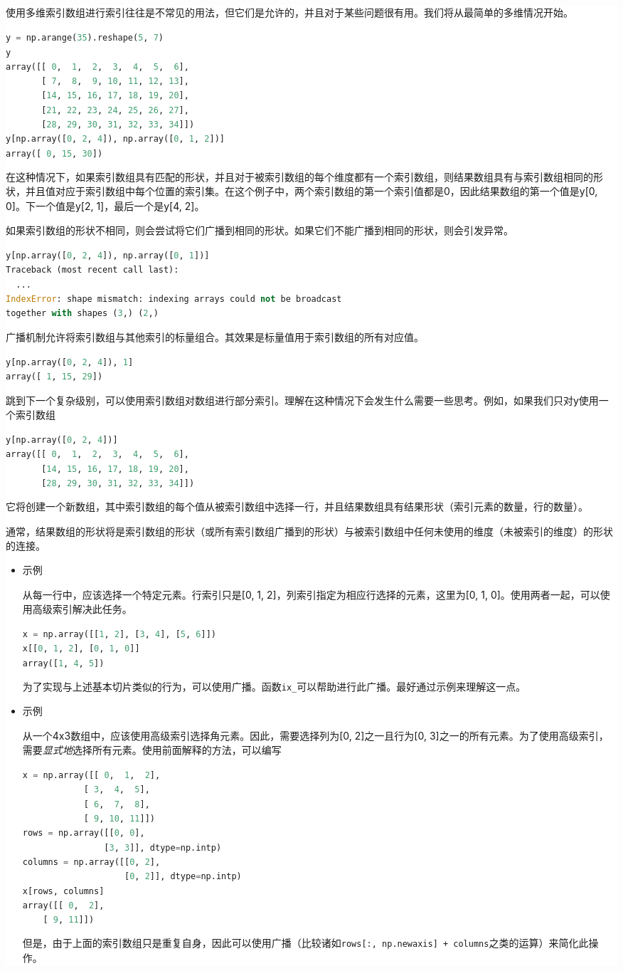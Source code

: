 使用多维索引数组进行索引往往是不常见的用法，但它们是允许的，并且对于某些问题很有用。我们将从最简单的多维情况开始。
```python
y = np.arange(35).reshape(5, 7)
y
array([[ 0,  1,  2,  3,  4,  5,  6],
       [ 7,  8,  9, 10, 11, 12, 13],
       [14, 15, 16, 17, 18, 19, 20],
       [21, 22, 23, 24, 25, 26, 27],
       [28, 29, 30, 31, 32, 33, 34]])
y[np.array([0, 2, 4]), np.array([0, 1, 2])]
array([ 0, 15, 30])
```
在这种情况下，如果索引数组具有匹配的形状，并且对于被索引数组的每个维度都有一个索引数组，则结果数组具有与索引数组相同的形状，并且值对应于索引数组中每个位置的索引集。在这个例子中，两个索引数组的第一个索引值都是0，因此结果数组的第一个值是y[0, 0]。下一个值是y[2, 1]，最后一个是y[4, 2]。

如果索引数组的形状不相同，则会尝试将它们广播到相同的形状。如果它们不能广播到相同的形状，则会引发异常。
```python
y[np.array([0, 2, 4]), np.array([0, 1])]
Traceback (most recent call last):
  ...
IndexError: shape mismatch: indexing arrays could not be broadcast
together with shapes (3,) (2,)
```
广播机制允许将索引数组与其他索引的标量组合。其效果是标量值用于索引数组的所有对应值。
```python
y[np.array([0, 2, 4]), 1]
array([ 1, 15, 29])
```
跳到下一个复杂级别，可以使用索引数组对数组进行部分索引。理解在这种情况下会发生什么需要一些思考。例如，如果我们只对y使用一个索引数组
```python
y[np.array([0, 2, 4])]
array([[ 0,  1,  2,  3,  4,  5,  6],
       [14, 15, 16, 17, 18, 19, 20],
       [28, 29, 30, 31, 32, 33, 34]])
```
它将创建一个新数组，其中索引数组的每个值从被索引数组中选择一行，并且结果数组具有结果形状（索引元素的数量，行的数量）。

通常，结果数组的形状将是索引数组的形状（或所有索引数组广播到的形状）与被索引数组中任何未使用的维度（未被索引的维度）的形状的连接。

- 示例
  
  从每一行中，应该选择一个特定元素。行索引只是[0, 1, 2]，列索引指定为相应行选择的元素，这里为[0, 1, 0]。使用两者一起，可以使用高级索引解决此任务。

    ```python
    x = np.array([[1, 2], [3, 4], [5, 6]])
    x[[0, 1, 2], [0, 1, 0]]
    array([1, 4, 5])
    ```
    为了实现与上述基本切片类似的行为，可以使用广播。函数`ix_`可以帮助进行此广播。最好通过示例来理解这一点。

- 示例
  
  从一个4x3数组中，应该使用高级索引选择角元素。因此，需要选择列为[0, 2]之一且行为[0, 3]之一的所有元素。为了使用高级索引，需要*显式地*选择所有元素。使用前面解释的方法，可以编写

    ```python
    x = np.array([[ 0,  1,  2],
                [ 3,  4,  5],
                [ 6,  7,  8],
                [ 9, 10, 11]])
    rows = np.array([[0, 0],
                    [3, 3]], dtype=np.intp)
    columns = np.array([[0, 2],
                        [0, 2]], dtype=np.intp)
    x[rows, columns]
    array([[ 0,  2],
        [ 9, 11]])
    ```
    但是，由于上面的索引数组只是重复自身，因此可以使用广播（比较诸如`rows[:, np.newaxis] + columns`之类的运算）来简化此操作。
